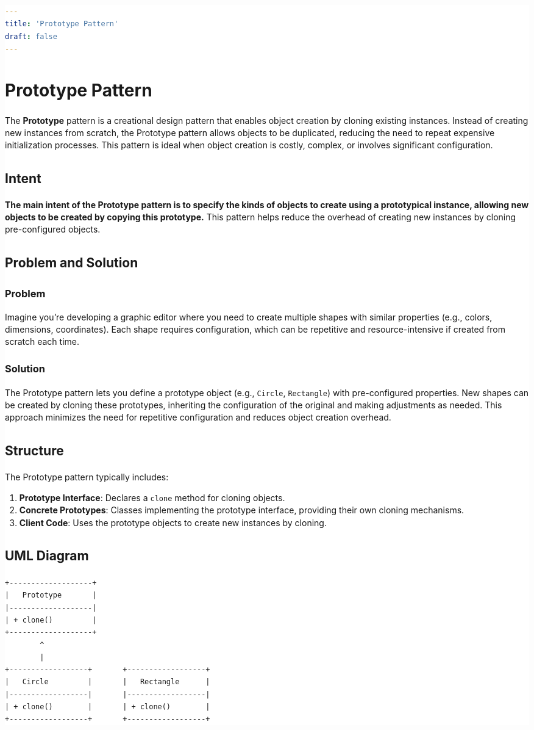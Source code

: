 ```yaml
---
title: 'Prototype Pattern'
draft: false
---
```


# Prototype Pattern

The **Prototype** pattern is a creational design pattern that enables object creation by cloning existing instances. Instead of creating new instances from scratch, the Prototype pattern allows objects to be duplicated, reducing the need to repeat expensive initialization processes. This pattern is ideal when object creation is costly, complex, or involves significant configuration.

## Intent

**The main intent of the Prototype pattern is to specify the kinds of objects to create using a prototypical instance, allowing new objects to be created by copying this prototype.** This pattern helps reduce the overhead of creating new instances by cloning pre-configured objects.

## Problem and Solution

### Problem
Imagine you’re developing a graphic editor where you need to create multiple shapes with similar properties (e.g., colors, dimensions, coordinates). Each shape requires configuration, which can be repetitive and resource-intensive if created from scratch each time.

### Solution
The Prototype pattern lets you define a prototype object (e.g., `Circle`, `Rectangle`) with pre-configured properties. New shapes can be created by cloning these prototypes, inheriting the configuration of the original and making adjustments as needed. This approach minimizes the need for repetitive configuration and reduces object creation overhead.

## Structure

The Prototype pattern typically includes:
1. **Prototype Interface**: Declares a `clone` method for cloning objects.
2. **Concrete Prototypes**: Classes implementing the prototype interface, providing their own cloning mechanisms.
3. **Client Code**: Uses the prototype objects to create new instances by cloning.

## UML Diagram

```
+-------------------+
|   Prototype       |
|-------------------|
| + clone()         |
+-------------------+
        ^
        |
+------------------+       +------------------+
|   Circle         |       |   Rectangle      |
|------------------|       |------------------|
| + clone()        |       | + clone()        |
+------------------+       +------------------+
```
